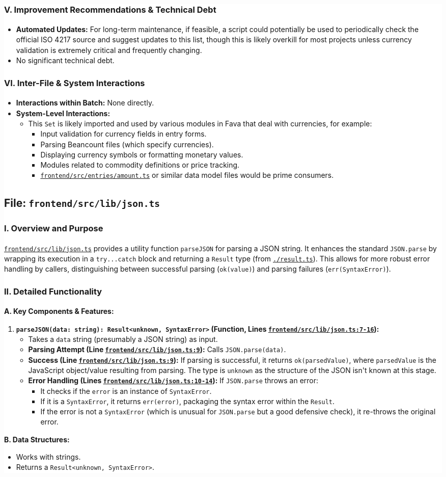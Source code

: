 ### V. Improvement Recommendations & Technical Debt

*   **Automated Updates:** For long-term maintenance, if feasible, a script could potentially be used to periodically check the official ISO 4217 source and suggest updates to this list, though this is likely overkill for most projects unless currency validation is extremely critical and frequently changing.
*   No significant technical debt.

### VI. Inter-File & System Interactions

*   **Interactions within Batch:** None directly.
*   **System-Level Interactions:**
    *   This `Set` is likely imported and used by various modules in Fava that deal with currencies, for example:
        *   Input validation for currency fields in entry forms.
        *   Parsing Beancount files (which specify currencies).
        *   Displaying currency symbols or formatting monetary values.
        *   Modules related to commodity definitions or price tracking.
        *   [`frontend/src/entries/amount.ts`](frontend/src/entries/amount.ts:1) or similar data model files would be prime consumers.

## File: `frontend/src/lib/json.ts`

### I. Overview and Purpose

[`frontend/src/lib/json.ts`](frontend/src/lib/json.ts:1) provides a utility function `parseJSON` for parsing a JSON string. It enhances the standard `JSON.parse` by wrapping its execution in a `try...catch` block and returning a `Result` type (from [`./result.ts`](./result.ts:1)). This allows for more robust error handling by callers, distinguishing between successful parsing (`ok(value)`) and parsing failures (`err(SyntaxError)`).

### II. Detailed Functionality

**A. Key Components & Features:**

1.  **`parseJSON(data: string): Result<unknown, SyntaxError>` (Function, Lines [`frontend/src/lib/json.ts:7-16`](frontend/src/lib/json.ts:7)):**
    *   Takes a `data` string (presumably a JSON string) as input.
    *   **Parsing Attempt (Line [`frontend/src/lib/json.ts:9`](frontend/src/lib/json.ts:9)):** Calls `JSON.parse(data)`.
    *   **Success (Line [`frontend/src/lib/json.ts:9`](frontend/src/lib/json.ts:9)):** If parsing is successful, it returns `ok(parsedValue)`, where `parsedValue` is the JavaScript object/value resulting from parsing. The type is `unknown` as the structure of the JSON isn't known at this stage.
    *   **Error Handling (Lines [`frontend/src/lib/json.ts:10-14`](frontend/src/lib/json.ts:10)):** If `JSON.parse` throws an error:
        *   It checks if the `error` is an instance of `SyntaxError`.
        *   If it is a `SyntaxError`, it returns `err(error)`, packaging the syntax error within the `Result`.
        *   If the error is not a `SyntaxError` (which is unusual for `JSON.parse` but a good defensive check), it re-throws the original error.

**B. Data Structures:**
*   Works with strings.
*   Returns a `Result<unknown, SyntaxError>`.
